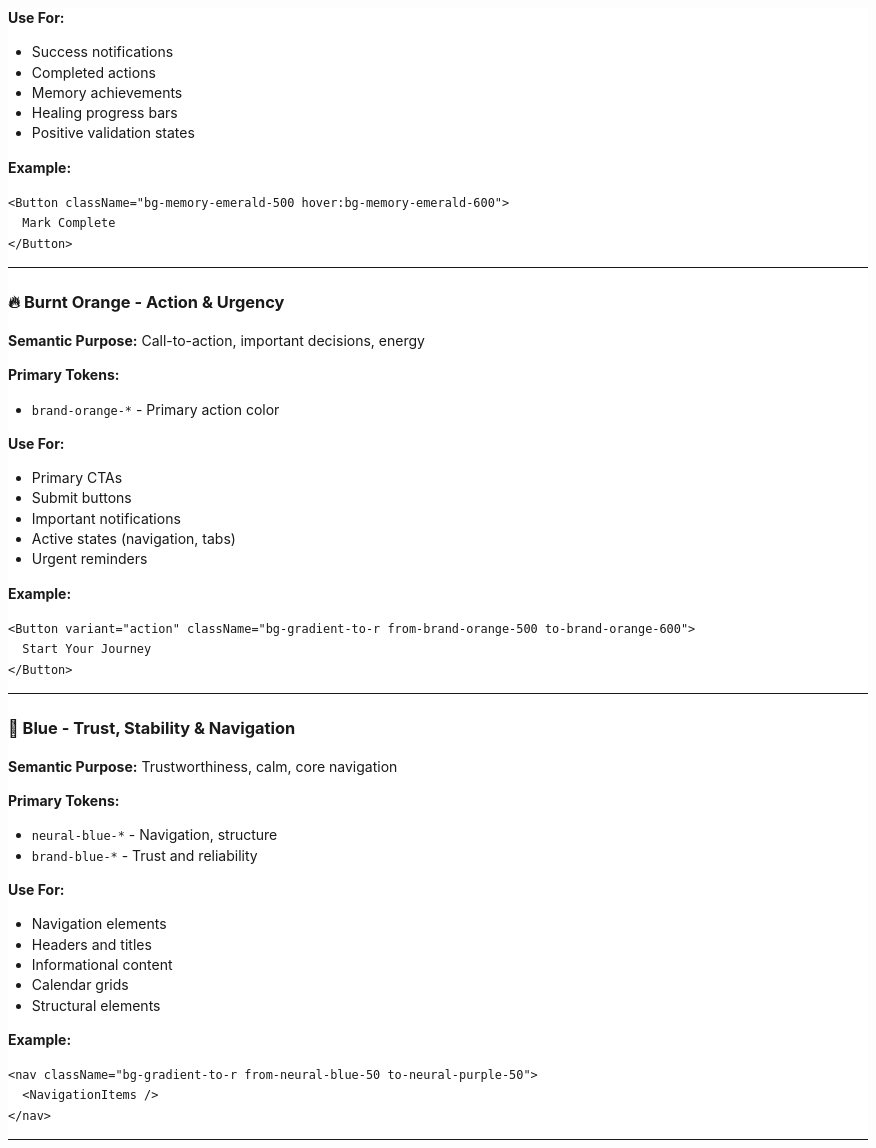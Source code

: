 **Use For:**
- Success notifications
- Completed actions
- Memory achievements
- Healing progress bars
- Positive validation states

**Example:**
```tsx
<Button className="bg-memory-emerald-500 hover:bg-memory-emerald-600">
  Mark Complete
</Button>
```

---

### 🔥 Burnt Orange - Action & Urgency
**Semantic Purpose:** Call-to-action, important decisions, energy

**Primary Tokens:**
- `brand-orange-*` - Primary action color

**Use For:**
- Primary CTAs
- Submit buttons
- Important notifications
- Active states (navigation, tabs)
- Urgent reminders

**Example:**
```tsx
<Button variant="action" className="bg-gradient-to-r from-brand-orange-500 to-brand-orange-600">
  Start Your Journey
</Button>
```

---

### 💙 Blue - Trust, Stability & Navigation
**Semantic Purpose:** Trustworthiness, calm, core navigation

**Primary Tokens:**
- `neural-blue-*` - Navigation, structure
- `brand-blue-*` - Trust and reliability

**Use For:**
- Navigation elements
- Headers and titles
- Informational content
- Calendar grids
- Structural elements

**Example:**
```tsx
<nav className="bg-gradient-to-r from-neural-blue-50 to-neural-purple-50">
  <NavigationItems />
</nav>
```

---